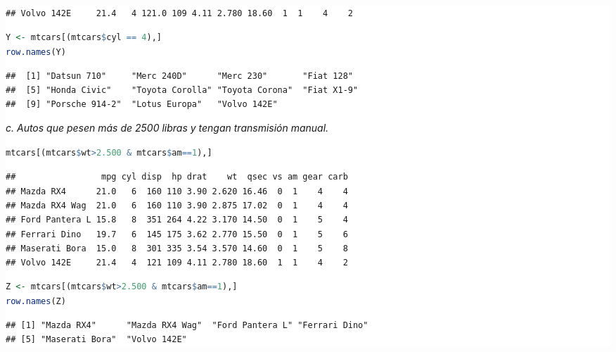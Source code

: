     ## Volvo 142E     21.4   4 121.0 109 4.11 2.780 18.60  1  1    4    2

``` r
Y <- mtcars[(mtcars$cyl == 4),]
row.names(Y)
```

    ##  [1] "Datsun 710"     "Merc 240D"      "Merc 230"       "Fiat 128"      
    ##  [5] "Honda Civic"    "Toyota Corolla" "Toyota Corona"  "Fiat X1-9"     
    ##  [9] "Porsche 914-2"  "Lotus Europa"   "Volvo 142E"

*c. Autos que pesen más de 2500 libras y tengan transmisión manual.*

``` r
mtcars[(mtcars$wt>2.500 & mtcars$am==1),]
```

    ##                 mpg cyl disp  hp drat    wt  qsec vs am gear carb
    ## Mazda RX4      21.0   6  160 110 3.90 2.620 16.46  0  1    4    4
    ## Mazda RX4 Wag  21.0   6  160 110 3.90 2.875 17.02  0  1    4    4
    ## Ford Pantera L 15.8   8  351 264 4.22 3.170 14.50  0  1    5    4
    ## Ferrari Dino   19.7   6  145 175 3.62 2.770 15.50  0  1    5    6
    ## Maserati Bora  15.0   8  301 335 3.54 3.570 14.60  0  1    5    8
    ## Volvo 142E     21.4   4  121 109 4.11 2.780 18.60  1  1    4    2

``` r
Z <- mtcars[(mtcars$wt>2.500 & mtcars$am==1),]
row.names(Z)
```

    ## [1] "Mazda RX4"      "Mazda RX4 Wag"  "Ford Pantera L" "Ferrari Dino"  
    ## [5] "Maserati Bora"  "Volvo 142E"
